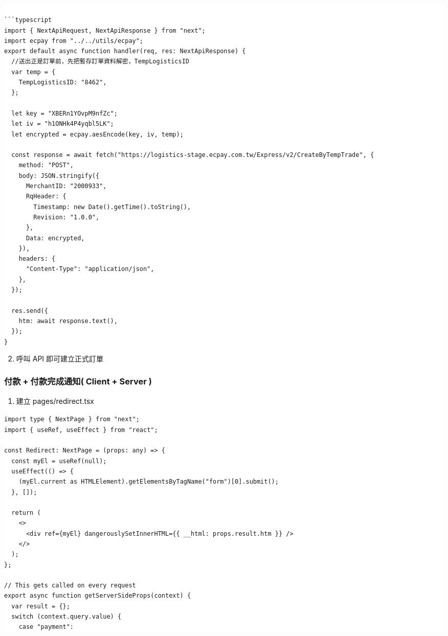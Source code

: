    ```tsx

   ```typescript
   import { NextApiRequest, NextApiResponse } from "next";
   import ecpay from "../../utils/ecpay";
   export default async function handler(req, res: NextApiResponse) {
     //送出正是訂單前，先把暫存訂單資料解密，TempLogisticsID
     var temp = {
       TempLogisticsID: "8462",
     };
   
     let key = "XBERn1YOvpM9nfZc";
     let iv = "h1ONHk4P4yqbl5LK";
     let encrypted = ecpay.aesEncode(key, iv, temp);
   
     const response = await fetch("https://logistics-stage.ecpay.com.tw/Express/v2/CreateByTempTrade", {
       method: "POST",
       body: JSON.stringify({
         MerchantID: "2000933",
         RqHeader: {
           Timestamp: new Date().getTime().toString(),
           Revision: "1.0.0",
         },
         Data: encrypted,
       }),
       headers: {
         "Content-Type": "application/json",
       },
     });
   
     res.send({
       htm: await response.text(),
     });
   }
   ```

2. 呼叫 API 即可建立正式訂單

### 付款 + 付款完成通知( Client + Server )

1. 建立 pages/redirect.tsx

```tsx
import type { NextPage } from "next";
import { useRef, useEffect } from "react";

const Redirect: NextPage = (props: any) => {
  const myEl = useRef(null);
  useEffect(() => {
    (myEl.current as HTMLElement).getElementsByTagName("form")[0].submit();
  }, []);

  return (
    <>
      <div ref={myEl} dangerouslySetInnerHTML={{ __html: props.result.htm }} />
    </>
  );
};

// This gets called on every request
export async function getServerSideProps(context) {
  var result = {};
  switch (context.query.value) {    
    case "payment":
```